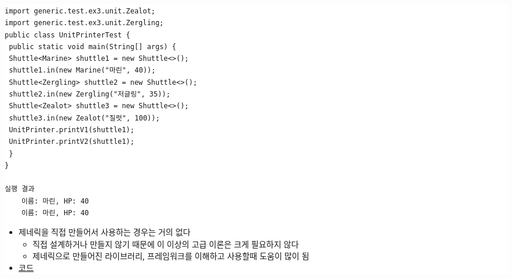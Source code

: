 ```
import generic.test.ex3.unit.Zealot;
import generic.test.ex3.unit.Zergling;
public class UnitPrinterTest {
 public static void main(String[] args) {
 Shuttle<Marine> shuttle1 = new Shuttle<>();
 shuttle1.in(new Marine("마린", 40));
 Shuttle<Zergling> shuttle2 = new Shuttle<>();
 shuttle2.in(new Zergling("저글링", 35));
 Shuttle<Zealot> shuttle3 = new Shuttle<>();
 shuttle3.in(new Zealot("질럿", 100));
 UnitPrinter.printV1(shuttle1);
 UnitPrinter.printV2(shuttle1);
 }
}

실행 결과 
    이름: 마린, HP: 40
    이름: 마린, HP: 40
```
- 제네릭을 직접 만들어서 사용하는 경우는 거의 없다
  - 직접 설계하거나 만들지 않기 때문에 이 이상의 고급 이론은 크게 필요하지 않다
  - 제네릭으로 만들어진 라이브러리, 프레임워크를 이해하고 사용할때 도움이 많이 됨
- [코드](../../src/step04_middleClass2/chapter01_Generic/test/ex02_starcraft/UnitPrinterTest.java)
